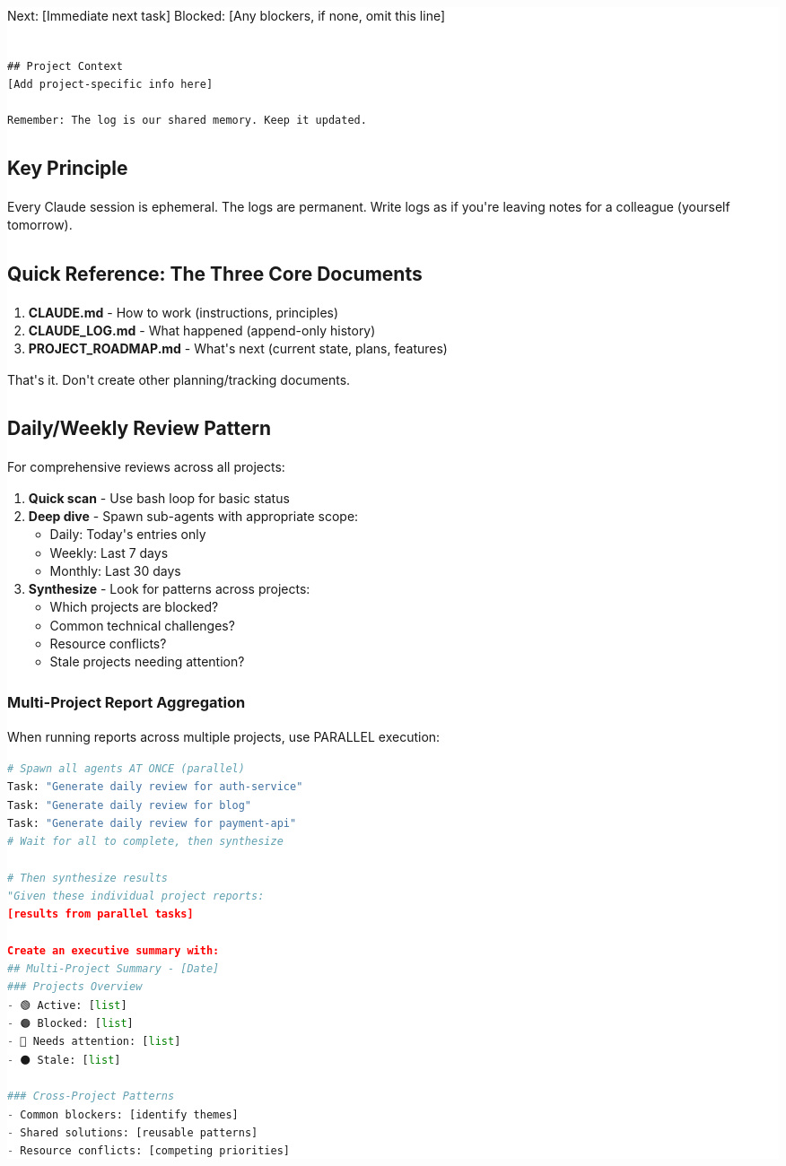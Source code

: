Next: [Immediate next task]
Blocked: [Any blockers, if none, omit this line]
```

## Project Context
[Add project-specific info here]

Remember: The log is our shared memory. Keep it updated.
```

## Key Principle

Every Claude session is ephemeral. The logs are permanent. Write logs as if you're leaving notes for a colleague (yourself tomorrow).

## Quick Reference: The Three Core Documents

1. **CLAUDE.md** - How to work (instructions, principles)
2. **CLAUDE_LOG.md** - What happened (append-only history)  
3. **PROJECT_ROADMAP.md** - What's next (current state, plans, features)

That's it. Don't create other planning/tracking documents.

## Daily/Weekly Review Pattern

For comprehensive reviews across all projects:

1. **Quick scan** - Use bash loop for basic status
2. **Deep dive** - Spawn sub-agents with appropriate scope:
   - Daily: Today's entries only
   - Weekly: Last 7 days
   - Monthly: Last 30 days
3. **Synthesize** - Look for patterns across projects:
   - Which projects are blocked?
   - Common technical challenges?
   - Resource conflicts?
   - Stale projects needing attention?

### Multi-Project Report Aggregation

When running reports across multiple projects, use PARALLEL execution:

```python
# Spawn all agents AT ONCE (parallel)
Task: "Generate daily review for auth-service"
Task: "Generate daily review for blog"  
Task: "Generate daily review for payment-api"
# Wait for all to complete, then synthesize

# Then synthesize results
"Given these individual project reports:
[results from parallel tasks]

Create an executive summary with:
## Multi-Project Summary - [Date]
### Projects Overview
- 🟢 Active: [list]
- 🟠 Blocked: [list]
- 🔴 Needs attention: [list]
- ⚫ Stale: [list]

### Cross-Project Patterns
- Common blockers: [identify themes]
- Shared solutions: [reusable patterns]
- Resource conflicts: [competing priorities]
```